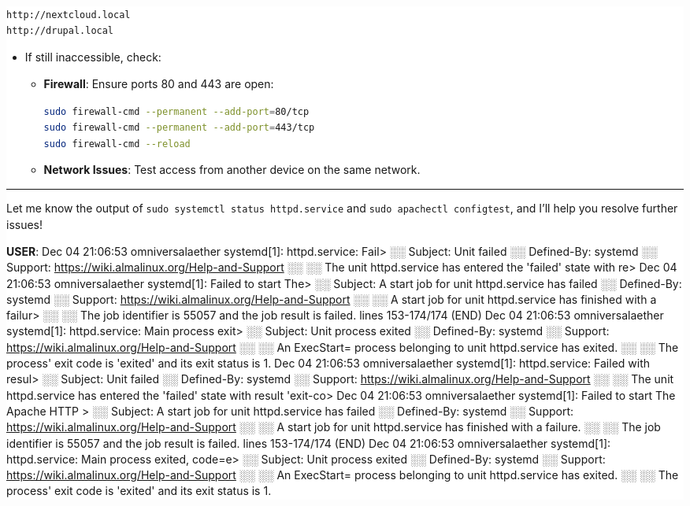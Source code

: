   ```
  http://nextcloud.local
  http://drupal.local
  ```

- If still inaccessible, check:
  - **Firewall**: Ensure ports 80 and 443 are open:
    ```bash
    sudo firewall-cmd --permanent --add-port=80/tcp
    sudo firewall-cmd --permanent --add-port=443/tcp
    sudo firewall-cmd --reload
    ```

  - **Network Issues**: Test access from another device on the same network.

---

Let me know the output of `sudo systemctl status httpd.service` and `sudo apachectl configtest`, and I’ll help you resolve further issues!

**USER**: Dec 04 21:06:53 omniversalaether systemd[1]: httpd.service: Fail>
░░ Subject: Unit failed
░░ Defined-By: systemd
░░ Support: https://wiki.almalinux.org/Help-and-Support
░░ 
░░ The unit httpd.service has entered the 'failed' state with re>
Dec 04 21:06:53 omniversalaether systemd[1]: Failed to start The>
░░ Subject: A start job for unit httpd.service has failed
░░ Defined-By: systemd
░░ Support: https://wiki.almalinux.org/Help-and-Support
░░ 
░░ A start job for unit httpd.service has finished with a failur>
░░ 
░░ The job identifier is 55057 and the job result is failed.
lines 153-174/174 (END)
Dec 04 21:06:53 omniversalaether systemd[1]: httpd.service: Main process exit>
░░ Subject: Unit process exited
░░ Defined-By: systemd
░░ Support: https://wiki.almalinux.org/Help-and-Support
░░ 
░░ An ExecStart= process belonging to unit httpd.service has exited.
░░ 
░░ The process' exit code is 'exited' and its exit status is 1.
Dec 04 21:06:53 omniversalaether systemd[1]: httpd.service: Failed with resul>
░░ Subject: Unit failed
░░ Defined-By: systemd
░░ Support: https://wiki.almalinux.org/Help-and-Support
░░ 
░░ The unit httpd.service has entered the 'failed' state with result 'exit-co>
Dec 04 21:06:53 omniversalaether systemd[1]: Failed to start The Apache HTTP >
░░ Subject: A start job for unit httpd.service has failed
░░ Defined-By: systemd
░░ Support: https://wiki.almalinux.org/Help-and-Support
░░ 
░░ A start job for unit httpd.service has finished with a failure.
░░ 
░░ The job identifier is 55057 and the job result is failed.
lines 153-174/174 (END)
Dec 04 21:06:53 omniversalaether systemd[1]: httpd.service: Main process exited, code=e>
░░ Subject: Unit process exited
░░ Defined-By: systemd
░░ Support: https://wiki.almalinux.org/Help-and-Support
░░ 
░░ An ExecStart= process belonging to unit httpd.service has exited.
░░ 
░░ The process' exit code is 'exited' and its exit status is 1.